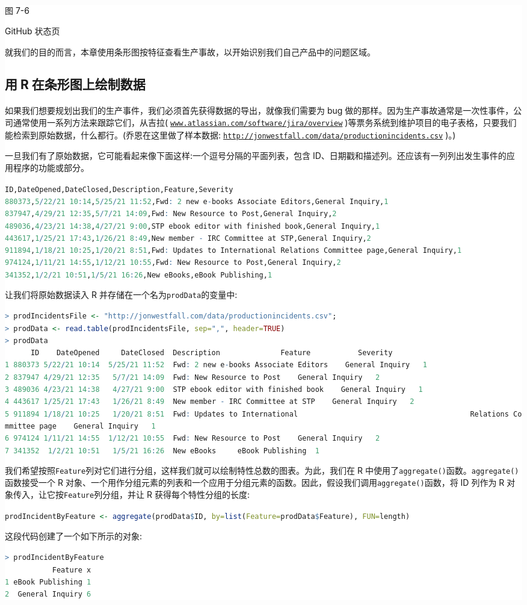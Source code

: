 图 7-6

GitHub 状态页

就我们的目的而言，本章使用条形图按特征查看生产事故，以开始识别我们自己产品中的问题区域。

## 用 R 在条形图上绘制数据

如果我们想要规划出我们的生产事件，我们必须首先获得数据的导出，就像我们需要为 bug 做的那样。因为生产事故通常是一次性事件，公司通常使用一系列方法来跟踪它们，从吉拉( [`www.atlassian.com/software/jira/overview`](http://www.atlassian.com/software/jira/overview) )等票务系统到维护项目的电子表格，只要我们能检索到原始数据，什么都行。(乔恩在这里做了样本数据: [`http://jonwestfall.com/data/productionincidents.csv`](http://jonwestfall.com/data/productionincidents.csv) )。)

一旦我们有了原始数据，它可能看起来像下面这样:一个逗号分隔的平面列表，包含 ID、日期戳和描述列。还应该有一列列出发生事件的应用程序的功能或部分。

```r
ID,DateOpened,DateClosed,Description,Feature,Severity
880373,5/22/21 10:14,5/25/21 11:52,Fwd: 2 new e-books Associate Editors,General Inquiry,1
837947,4/29/21 12:35,5/7/21 14:09,Fwd: New Resource to Post,General Inquiry,2
489036,4/23/21 14:38,4/27/21 9:00,STP ebook editor with finished book,General Inquiry,1
443617,1/25/21 17:43,1/26/21 8:49,New member - IRC Committee at STP,General Inquiry,2
911894,1/18/21 10:25,1/20/21 8:51,Fwd: Updates to International Relations Committee page,General Inquiry,1
974124,1/11/21 14:55,1/12/21 10:55,Fwd: New Resource to Post,General Inquiry,2
341352,1/2/21 10:51,1/5/21 16:26,New eBooks,eBook Publishing,1

```

让我们将原始数据读入 R 并存储在一个名为`prodData`的变量中:

```r
> prodIncidentsFile <- "http://jonwestfall.com/data/productionincidents.csv";
> prodData <- read.table(prodIncidentsFile, sep=",", header=TRUE)
> prodData
      ID    DateOpened     DateClosed  Description              Feature           Severity
1 880373 5/22/21 10:14  5/25/21 11:52  Fwd: 2 new e-books Associate Editors    General Inquiry   1
2 837947 4/29/21 12:35   5/7/21 14:09  Fwd: New Resource to Post    General Inquiry   2
3 489036 4/23/21 14:38   4/27/21 9:00  STP ebook editor with finished book    General Inquiry   1
4 443617 1/25/21 17:43   1/26/21 8:49  New member - IRC Committee at STP    General Inquiry   2
5 911894 1/18/21 10:25   1/20/21 8:51  Fwd: Updates to International                                        Relations Committee page    General Inquiry   1
6 974124 1/11/21 14:55  1/12/21 10:55  Fwd: New Resource to Post    General Inquiry   2
7 341352  1/2/21 10:51   1/5/21 16:26  New eBooks     eBook Publishing  1

```

我们希望按照`Feature`列对它们进行分组，这样我们就可以绘制特性总数的图表。为此，我们在 R 中使用了`aggregate()`函数。`aggregate()`函数接受一个 R 对象、一个用作分组元素的列表和一个应用于分组元素的函数。因此，假设我们调用`aggregate()`函数，将 ID 列作为 R 对象传入，让它按`Feature`列分组，并让 R 获得每个特性分组的长度:

```r
prodIncidentByFeature <- aggregate(prodData$ID, by=list(Feature=prodData$Feature), FUN=length)

```

这段代码创建了一个如下所示的对象:

```r
> prodIncidentByFeature
           Feature x
1 eBook Publishing 1
2  General Inquiry 6

```
